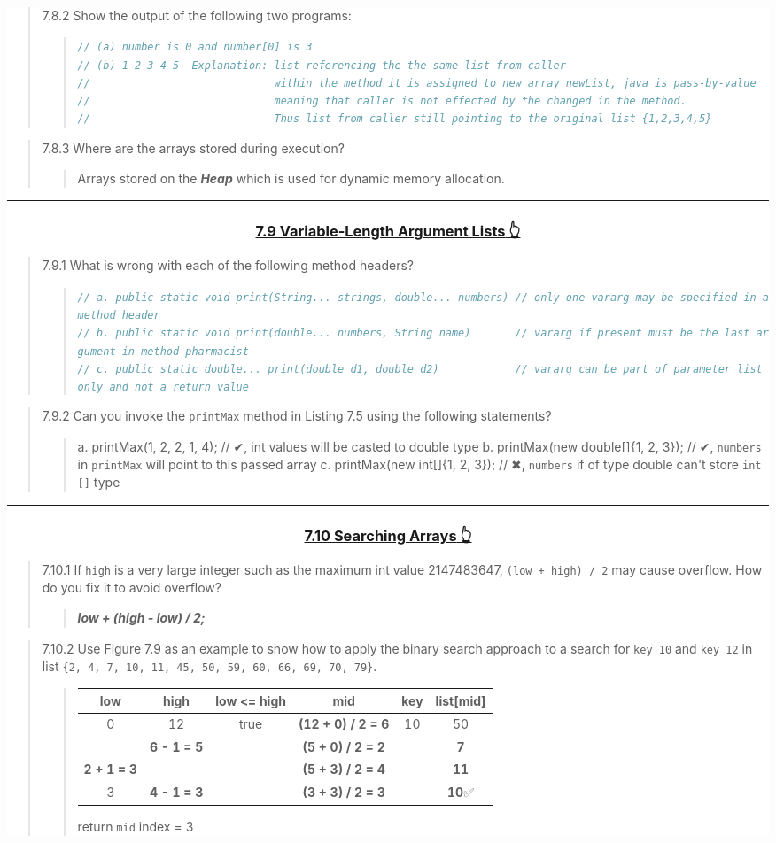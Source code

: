 > 7.8.2 Show the output of the following two programs:
>
> > ```java
> > // (a) number is 0 and number[0] is 3
> > // (b) 1 2 3 4 5  Explanation: list referencing the the same list from caller
> > //                             within the method it is assigned to new array newList, java is pass-by-value
> > //                             meaning that caller is not effected by the changed in the method.
> > //                             Thus list from caller still pointing to the original list {1,2,3,4,5}
> > ```

> 7.8.3 Where are the arrays stored during execution?
>
> > Arrays stored on the **_Heap_** which is used for dynamic memory allocation.

---

<h3 align="center" id="9"><u>7.9 Variable-Length Argument Lists</u><a href="#home"> 👆</a></h3>

> 7.9.1 What is wrong with each of the following method headers?
>
> > ```java
> > // a. public static void print(String... strings, double... numbers) // only one vararg may be specified in a method header
> > // b. public static void print(double... numbers, String name)       // vararg if present must be the last argument in method pharmacist
> > // c. public static double... print(double d1, double d2)            // vararg can be part of parameter list only and not a return value
> > ```

> 7.9.2 Can you invoke the `printMax` method in Listing 7.5 using the following statements?
>
> > a. printMax(1, 2, 2, 1, 4); // ✔, int values will be casted to double type
> > b. printMax(new double[]{1, 2, 3}); // ✔, `numbers` in `printMax` will point to this passed array
> > c. printMax(new int[]{1, 2, 3}); // ✖, `numbers` if of type double can't store `int[]` type

---

<h3 align="center" id="10"><u>7.10 Searching Arrays</u><a href="#home"> 👆</a></h3>

> 7.10.1 If `high` is a very large integer such as the maximum int value 2147483647,
> `(low + high) / 2` may cause overflow. How do you fix it to avoid overflow?
>
> > **_low + (high - low) / 2;_**

> 7.10.2 Use Figure 7.9 as an example to show how to apply the binary search approach to a
> search for `key 10` and `key 12` in list `{2, 4, 7, 10, 11, 45, 50, 59, 60, 66, 69, 70, 79}`.
>
> > |    **low**    |   **high**    | **low <= high** |       **mid**        | **key** | **list[mid]** |
> > | :-----------: | :-----------: | :-------------: | :------------------: | :-----: | :-----------: |
> > |       0       |      12       |      true       | **(12 + 0) / 2 = 6** |   10    |      50       |
> > |               | **6 - 1 = 5** |                 | **(5 + 0) / 2 = 2**  |         |     **7**     |
> > | **2 + 1 = 3** |               |                 | **(5 + 3) / 2 = 4**  |         |    **11**     |
> > |       3       | **4 - 1 = 3** |                 | **(3 + 3) / 2 = 3**  |         |   **10**✅    |
> >
> > return `mid` index = 3
> >